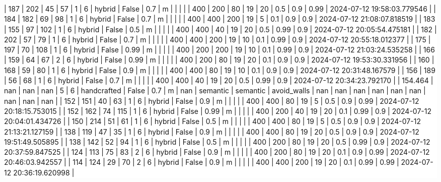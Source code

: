 |        187     |           202 |        45 |       57 |        1 |          6 | hybrid       | False          |        0.7  | m           |           |             |               |                  |              400 |                  200 |           80 |              19 |              20 |           0.5 |       0.9  |            0.99 | 2024-07-12 19:58:03.779546 |
|        184     |           182 |        69 |       98 |        1 |          6 | hybrid       | False          |        0.7  | m           |           |             |               |                  |              400 |                  400 |          200 |              19 |               5 |           0.1 |       0.9  |            0.9  | 2024-07-12 21:08:07.818519 |
|        183     |           155 |        97 |      102 |        1 |          6 | hybrid       | False          |        0.5  | m           |           |             |               |                  |              400 |                  400 |           40 |              19 |              20 |           0.5 |       0.99 |            0.9  | 2024-07-12 20:05:54.475181 |
|        182     |           202 |        57 |       79 |        1 |          6 | hybrid       | False          |        0.7  | m           |           |             |               |                  |              400 |                  400 |          200 |              19 |              10 |           0.1 |       0.99 |            0.9  | 2024-07-12 20:55:18.012377 |
|        175     |           197 |        70 |      108 |        1 |          6 | hybrid       | False          |        0.99 | m           |           |             |               |                  |              400 |                  200 |          200 |              19 |              10 |           0.1 |       0.99 |            0.9  | 2024-07-12 21:03:24.535258 |
|        166     |           159 |        64 |       67 |        2 |          6 | hybrid       | False          |        0.99 | m           |           |             |               |                  |              400 |                  200 |           80 |              19 |              20 |           0.1 |       0.9  |            0.9  | 2024-07-12 19:53:30.331956 |
|        160     |           168 |        59 |       80 |        1 |          6 | hybrid       | False          |        0.9  | m           |           |             |               |                  |              400 |                  400 |           80 |              19 |              10 |           0.1 |       0.9  |            0.9  | 2024-07-12 20:31:48.167579 |
|        156     |           189 |        56 |       68 |        1 |          6 | hybrid       | False          |        0.7  | m           |           |             |               |                  |              400 |                  400 |           40 |              19 |              20 |           0.5 |       0.99 |            0.9  | 2024-07-12 20:34:23.792170 |
|        154.464 |           nan |       nan |      nan |        5 |          6 | handcrafted  | False          |        0.7  | m           |       nan | semantic    | semantic      | avoid_walls      |              nan |                  nan |          nan |             nan |             nan |         nan   |     nan    |          nan    | nan                        |
|        152     |           151 |        40 |       63 |        1 |          6 | hybrid       | False          |        0.9  | m           |           |             |               |                  |              400 |                  400 |           80 |              19 |               5 |           0.5 |       0.9  |            0.99 | 2024-07-12 20:18:15.753015 |
|        152     |           162 |        74 |      115 |        1 |          6 | hybrid       | False          |        0.99 | m           |           |             |               |                  |              400 |                  200 |           40 |              19 |              20 |           0.1 |       0.99 |            0.9  | 2024-07-12 20:04:01.434726 |
|        150     |           214 |        51 |       61 |        1 |          6 | hybrid       | False          |        0.5  | m           |           |             |               |                  |              400 |                  400 |           80 |              19 |               5 |           0.5 |       0.9  |            0.9  | 2024-07-12 21:13:21.127159 |
|        138     |           119 |        47 |       35 |        1 |          6 | hybrid       | False          |        0.9  | m           |           |             |               |                  |              400 |                  400 |           80 |              19 |              20 |           0.5 |       0.9  |            0.9  | 2024-07-12 19:51:49.505895 |
|        138     |           142 |        52 |       94 |        1 |          6 | hybrid       | False          |        0.5  | m           |           |             |               |                  |              400 |                  200 |           80 |              19 |              20 |           0.5 |       0.99 |            0.9  | 2024-07-12 20:37:59.847525 |
|        124     |           113 |        75 |       83 |        2 |          6 | hybrid       | False          |        0.9  | m           |           |             |               |                  |              400 |                  200 |           80 |              19 |              20 |           0.1 |       0.9  |            0.99 | 2024-07-12 20:46:03.942557 |
|        114     |           124 |        29 |       70 |        2 |          6 | hybrid       | False          |        0.9  | m           |           |             |               |                  |              400 |                  400 |          200 |              19 |              20 |           0.1 |       0.99 |            0.99 | 2024-07-12 20:36:19.620998 |